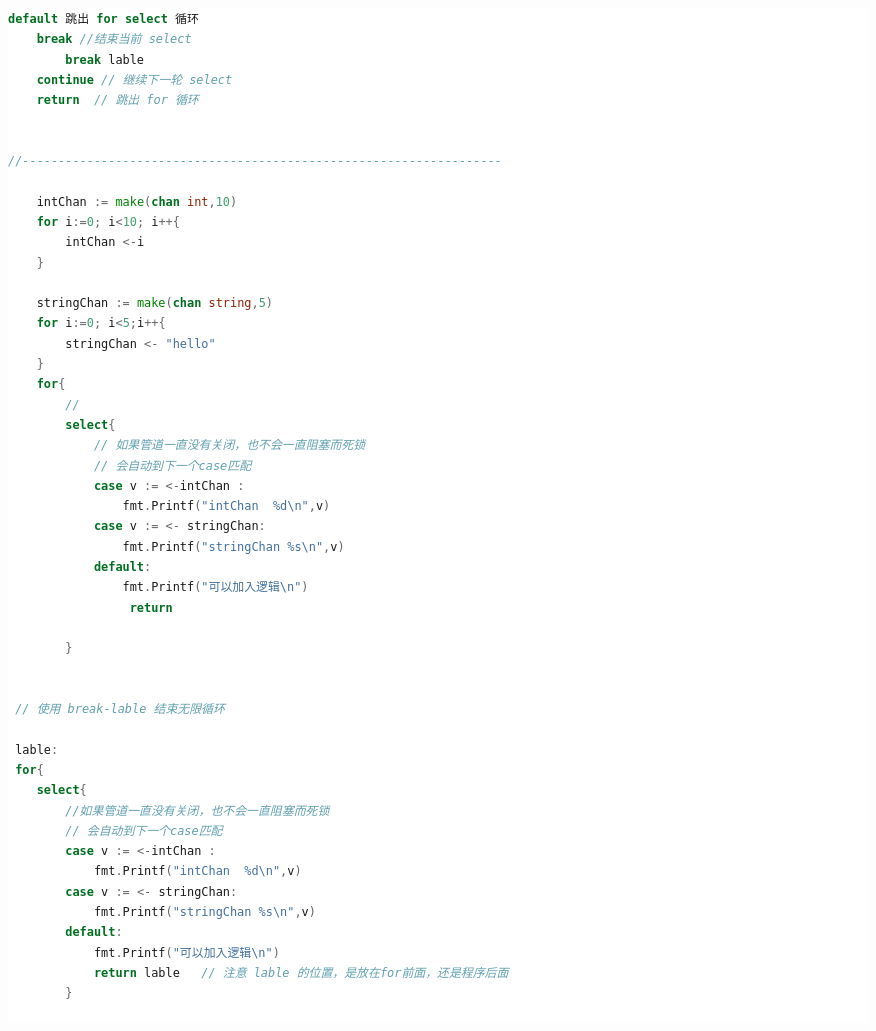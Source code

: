 ```go
default 跳出 for select 循环
    break //结束当前 select
		break lable
    continue // 继续下一轮 select
    return  // 跳出 for 循环
	

//-------------------------------------------------------------------

	intChan := make(chan int,10)
	for i:=0; i<10; i++{
		intChan <-i
	}

	stringChan := make(chan string,5)
	for i:=0; i<5;i++{
		stringChan <- "hello" 
	}
	for{
        // 
		select{
            // 如果管道一直没有关闭，也不会一直阻塞而死锁
			// 会自动到下一个case匹配
			case v := <-intChan : 
				fmt.Printf("intChan  %d\n",v)
			case v := <- stringChan:
				fmt.Printf("stringChan %s\n",v)
			default:
				fmt.Printf("可以加入逻辑\n")
            	 return

		}
        
        
 // 使用 break-lable 结束无限循环
        
 lable:
 for{
	select{
		//如果管道一直没有关闭，也不会一直阻塞而死锁
		// 会自动到下一个case匹配
		case v := <-intChan : 
			fmt.Printf("intChan  %d\n",v)
		case v := <- stringChan:
			fmt.Printf("stringChan %s\n",v)
		default:
			fmt.Printf("可以加入逻辑\n")
			return lable   // 注意 lable 的位置，是放在for前面，还是程序后面
		}
        
```
